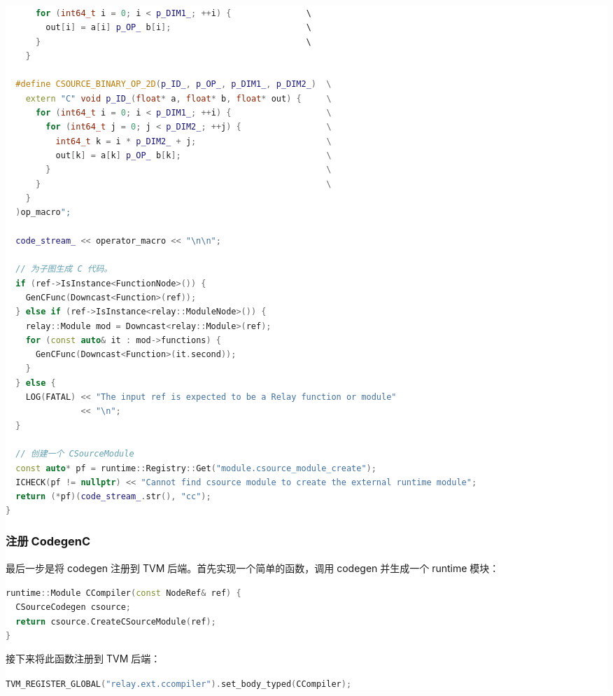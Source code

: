 ``` cpp
      for (int64_t i = 0; i < p_DIM1_; ++i) {               \
        out[i] = a[i] p_OP_ b[i];                           \
      }                                                     \
    }

  #define CSOURCE_BINARY_OP_2D(p_ID_, p_OP_, p_DIM1_, p_DIM2_)  \
    extern "C" void p_ID_(float* a, float* b, float* out) {     \
      for (int64_t i = 0; i < p_DIM1_; ++i) {                   \
        for (int64_t j = 0; j < p_DIM2_; ++j) {                 \
          int64_t k = i * p_DIM2_ + j;                          \
          out[k] = a[k] p_OP_ b[k];                             \
        }                                                       \
      }                                                         \
    }
  )op_macro";

  code_stream_ << operator_macro << "\n\n";

  // 为子图生成 C 代码。
  if (ref->IsInstance<FunctionNode>()) {
    GenCFunc(Downcast<Function>(ref));
  } else if (ref->IsInstance<relay::ModuleNode>()) {
    relay::Module mod = Downcast<relay::Module>(ref);
    for (const auto& it : mod->functions) {
      GenCFunc(Downcast<Function>(it.second));
    }
  } else {
    LOG(FATAL) << "The input ref is expected to be a Relay function or module"
               << "\n";
  }

  // 创建一个 CSourceModule
  const auto* pf = runtime::Registry::Get("module.csource_module_create");
  ICHECK(pf != nullptr) << "Cannot find csource module to create the external runtime module";
  return (*pf)(code_stream_.str(), "cc");
}
```

### 注册 CodegenC

最后一步是将 codegen 注册到 TVM 后端。首先实现一个简单的函数，调用 codegen 并生成一个 runtime 模块：

``` cpp
runtime::Module CCompiler(const NodeRef& ref) {
  CSourceCodegen csource;
  return csource.CreateCSourceModule(ref);
}
```

接下来将此函数注册到 TVM 后端：

``` cpp
TVM_REGISTER_GLOBAL("relay.ext.ccompiler").set_body_typed(CCompiler);
```
